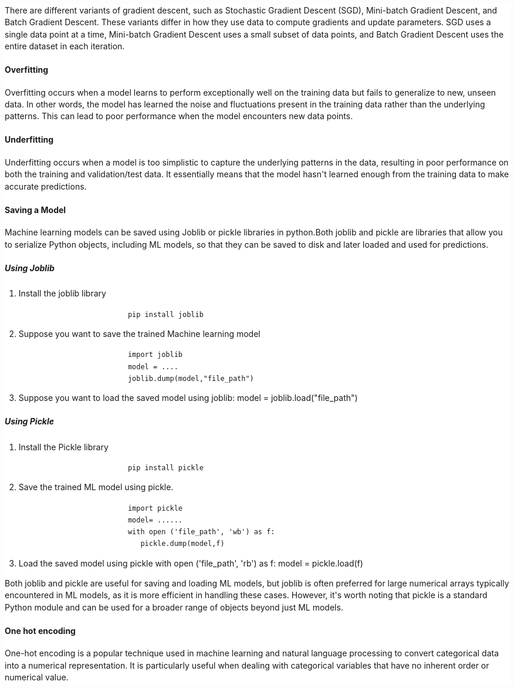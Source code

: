 There are different variants of gradient descent, such as Stochastic Gradient Descent (SGD), Mini-batch Gradient Descent, and Batch Gradient Descent. These variants differ in how they use data to compute gradients and update parameters. SGD uses a single data point at a time, Mini-batch Gradient Descent uses a small subset of data points, and Batch Gradient Descent uses the entire dataset in each iteration.
 
#### Overfitting
Overfitting occurs when a model learns to perform exceptionally well on the training data but fails to generalize to new, unseen data. In other words, the model has learned the noise and fluctuations present in the training data rather than the underlying patterns. This can lead to poor performance when the model encounters new data points.
#### Underfitting
Underfitting occurs when a model is too simplistic to capture the underlying patterns in the data, resulting in poor performance on both the training and validation/test data. It essentially means that the model hasn't learned enough from the training data to make accurate predictions.
#### Saving a Model
Machine learning models can be saved using Joblib or pickle libraries in python.Both joblib and pickle are libraries that allow you to serialize Python objects, including ML models, so that they can be saved to disk and later loaded and used for predictions.
##### Using Joblib
1. Install the joblib library

                                 pip install joblib
   
2. Suppose you want to save the trained Machine learning model

                                 import joblib
                                 model = ....
                                 joblib.dump(model,"file_path")
3. Suppose you want to load the saved model using joblib:
                                 model = joblib.load("file_path")

##### Using Pickle
1. Install the Pickle library

                                 pip install pickle
   
2. Save the trained ML model using pickle.
                               
                                 import pickle
                                 model= ......
                                 with open ('file_path', 'wb') as f:
                                    pickle.dump(model,f)
3. Load the saved model using pickle
                                 with open ('file_path', 'rb') as f:
                                    model = pickle.load(f)

Both joblib and pickle are useful for saving and loading ML models, but joblib is often preferred for large numerical arrays typically encountered in ML models, as it is more efficient in handling these cases. However, it's worth noting that pickle is a standard Python module and can be used for a broader range of objects beyond just ML models.
   
#### One hot encoding
One-hot encoding is a popular technique used in machine learning and natural language processing to convert categorical data into a numerical representation. It is particularly useful when dealing with categorical variables that have no inherent order or numerical value.
